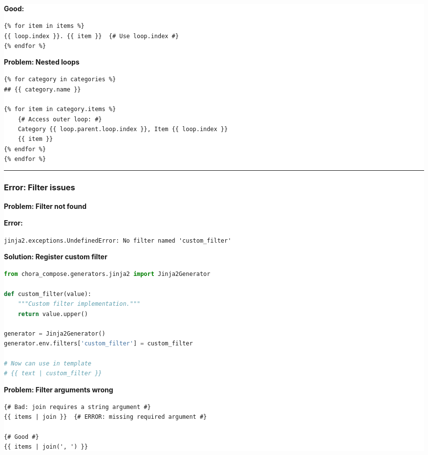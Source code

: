 **Good:**
```jinja2
{% for item in items %}
{{ loop.index }}. {{ item }}  {# Use loop.index #}
{% endfor %}
```

**Problem: Nested loops**

```jinja2
{% for category in categories %}
## {{ category.name }}

{% for item in category.items %}
    {# Access outer loop: #}
    Category {{ loop.parent.loop.index }}, Item {{ loop.index }}
    {{ item }}
{% endfor %}
{% endfor %}
```

---

### Error: Filter issues

**Problem: Filter not found**

**Error:**
```
jinja2.exceptions.UndefinedError: No filter named 'custom_filter'
```

**Solution: Register custom filter**

```python
from chora_compose.generators.jinja2 import Jinja2Generator

def custom_filter(value):
    """Custom filter implementation."""
    return value.upper()

generator = Jinja2Generator()
generator.env.filters['custom_filter'] = custom_filter

# Now can use in template
# {{ text | custom_filter }}
```

**Problem: Filter arguments wrong**

```jinja2
{# Bad: join requires a string argument #}
{{ items | join }}  {# ERROR: missing required argument #}

{# Good #}
{{ items | join(', ') }}
```
